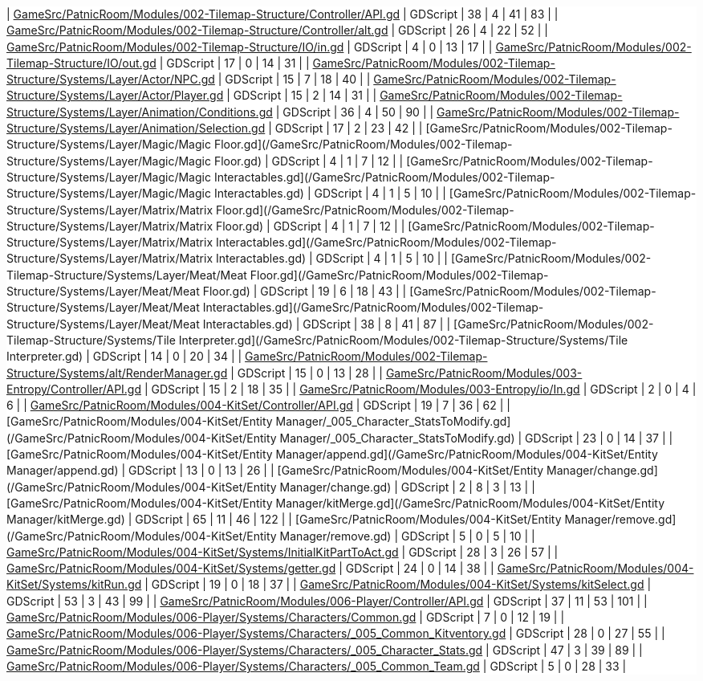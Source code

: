 | [GameSrc/PatnicRoom/Modules/002-Tilemap-Structure/Controller/API.gd](/GameSrc/PatnicRoom/Modules/002-Tilemap-Structure/Controller/API.gd) | GDScript | 38 | 4 | 41 | 83 |
| [GameSrc/PatnicRoom/Modules/002-Tilemap-Structure/Controller/alt.gd](/GameSrc/PatnicRoom/Modules/002-Tilemap-Structure/Controller/alt.gd) | GDScript | 26 | 4 | 22 | 52 |
| [GameSrc/PatnicRoom/Modules/002-Tilemap-Structure/IO/in.gd](/GameSrc/PatnicRoom/Modules/002-Tilemap-Structure/IO/in.gd) | GDScript | 4 | 0 | 13 | 17 |
| [GameSrc/PatnicRoom/Modules/002-Tilemap-Structure/IO/out.gd](/GameSrc/PatnicRoom/Modules/002-Tilemap-Structure/IO/out.gd) | GDScript | 17 | 0 | 14 | 31 |
| [GameSrc/PatnicRoom/Modules/002-Tilemap-Structure/Systems/Layer/Actor/NPC.gd](/GameSrc/PatnicRoom/Modules/002-Tilemap-Structure/Systems/Layer/Actor/NPC.gd) | GDScript | 15 | 7 | 18 | 40 |
| [GameSrc/PatnicRoom/Modules/002-Tilemap-Structure/Systems/Layer/Actor/Player.gd](/GameSrc/PatnicRoom/Modules/002-Tilemap-Structure/Systems/Layer/Actor/Player.gd) | GDScript | 15 | 2 | 14 | 31 |
| [GameSrc/PatnicRoom/Modules/002-Tilemap-Structure/Systems/Layer/Animation/Conditions.gd](/GameSrc/PatnicRoom/Modules/002-Tilemap-Structure/Systems/Layer/Animation/Conditions.gd) | GDScript | 36 | 4 | 50 | 90 |
| [GameSrc/PatnicRoom/Modules/002-Tilemap-Structure/Systems/Layer/Animation/Selection.gd](/GameSrc/PatnicRoom/Modules/002-Tilemap-Structure/Systems/Layer/Animation/Selection.gd) | GDScript | 17 | 2 | 23 | 42 |
| [GameSrc/PatnicRoom/Modules/002-Tilemap-Structure/Systems/Layer/Magic/Magic Floor.gd](/GameSrc/PatnicRoom/Modules/002-Tilemap-Structure/Systems/Layer/Magic/Magic Floor.gd) | GDScript | 4 | 1 | 7 | 12 |
| [GameSrc/PatnicRoom/Modules/002-Tilemap-Structure/Systems/Layer/Magic/Magic Interactables.gd](/GameSrc/PatnicRoom/Modules/002-Tilemap-Structure/Systems/Layer/Magic/Magic Interactables.gd) | GDScript | 4 | 1 | 5 | 10 |
| [GameSrc/PatnicRoom/Modules/002-Tilemap-Structure/Systems/Layer/Matrix/Matrix Floor.gd](/GameSrc/PatnicRoom/Modules/002-Tilemap-Structure/Systems/Layer/Matrix/Matrix Floor.gd) | GDScript | 4 | 1 | 7 | 12 |
| [GameSrc/PatnicRoom/Modules/002-Tilemap-Structure/Systems/Layer/Matrix/Matrix Interactables.gd](/GameSrc/PatnicRoom/Modules/002-Tilemap-Structure/Systems/Layer/Matrix/Matrix Interactables.gd) | GDScript | 4 | 1 | 5 | 10 |
| [GameSrc/PatnicRoom/Modules/002-Tilemap-Structure/Systems/Layer/Meat/Meat Floor.gd](/GameSrc/PatnicRoom/Modules/002-Tilemap-Structure/Systems/Layer/Meat/Meat Floor.gd) | GDScript | 19 | 6 | 18 | 43 |
| [GameSrc/PatnicRoom/Modules/002-Tilemap-Structure/Systems/Layer/Meat/Meat Interactables.gd](/GameSrc/PatnicRoom/Modules/002-Tilemap-Structure/Systems/Layer/Meat/Meat Interactables.gd) | GDScript | 38 | 8 | 41 | 87 |
| [GameSrc/PatnicRoom/Modules/002-Tilemap-Structure/Systems/Tile Interpreter.gd](/GameSrc/PatnicRoom/Modules/002-Tilemap-Structure/Systems/Tile Interpreter.gd) | GDScript | 14 | 0 | 20 | 34 |
| [GameSrc/PatnicRoom/Modules/002-Tilemap-Structure/Systems/alt/RenderManager.gd](/GameSrc/PatnicRoom/Modules/002-Tilemap-Structure/Systems/alt/RenderManager.gd) | GDScript | 15 | 0 | 13 | 28 |
| [GameSrc/PatnicRoom/Modules/003-Entropy/Controller/API.gd](/GameSrc/PatnicRoom/Modules/003-Entropy/Controller/API.gd) | GDScript | 15 | 2 | 18 | 35 |
| [GameSrc/PatnicRoom/Modules/003-Entropy/io/In.gd](/GameSrc/PatnicRoom/Modules/003-Entropy/io/In.gd) | GDScript | 2 | 0 | 4 | 6 |
| [GameSrc/PatnicRoom/Modules/004-KitSet/Controller/API.gd](/GameSrc/PatnicRoom/Modules/004-KitSet/Controller/API.gd) | GDScript | 19 | 7 | 36 | 62 |
| [GameSrc/PatnicRoom/Modules/004-KitSet/Entity Manager/_005_Character_StatsToModify.gd](/GameSrc/PatnicRoom/Modules/004-KitSet/Entity Manager/_005_Character_StatsToModify.gd) | GDScript | 23 | 0 | 14 | 37 |
| [GameSrc/PatnicRoom/Modules/004-KitSet/Entity Manager/append.gd](/GameSrc/PatnicRoom/Modules/004-KitSet/Entity Manager/append.gd) | GDScript | 13 | 0 | 13 | 26 |
| [GameSrc/PatnicRoom/Modules/004-KitSet/Entity Manager/change.gd](/GameSrc/PatnicRoom/Modules/004-KitSet/Entity Manager/change.gd) | GDScript | 2 | 8 | 3 | 13 |
| [GameSrc/PatnicRoom/Modules/004-KitSet/Entity Manager/kitMerge.gd](/GameSrc/PatnicRoom/Modules/004-KitSet/Entity Manager/kitMerge.gd) | GDScript | 65 | 11 | 46 | 122 |
| [GameSrc/PatnicRoom/Modules/004-KitSet/Entity Manager/remove.gd](/GameSrc/PatnicRoom/Modules/004-KitSet/Entity Manager/remove.gd) | GDScript | 5 | 0 | 5 | 10 |
| [GameSrc/PatnicRoom/Modules/004-KitSet/Systems/InitialKitPartToAct.gd](/GameSrc/PatnicRoom/Modules/004-KitSet/Systems/InitialKitPartToAct.gd) | GDScript | 28 | 3 | 26 | 57 |
| [GameSrc/PatnicRoom/Modules/004-KitSet/Systems/getter.gd](/GameSrc/PatnicRoom/Modules/004-KitSet/Systems/getter.gd) | GDScript | 24 | 0 | 14 | 38 |
| [GameSrc/PatnicRoom/Modules/004-KitSet/Systems/kitRun.gd](/GameSrc/PatnicRoom/Modules/004-KitSet/Systems/kitRun.gd) | GDScript | 19 | 0 | 18 | 37 |
| [GameSrc/PatnicRoom/Modules/004-KitSet/Systems/kitSelect.gd](/GameSrc/PatnicRoom/Modules/004-KitSet/Systems/kitSelect.gd) | GDScript | 53 | 3 | 43 | 99 |
| [GameSrc/PatnicRoom/Modules/006-Player/Controller/API.gd](/GameSrc/PatnicRoom/Modules/006-Player/Controller/API.gd) | GDScript | 37 | 11 | 53 | 101 |
| [GameSrc/PatnicRoom/Modules/006-Player/Systems/Characters/Common.gd](/GameSrc/PatnicRoom/Modules/006-Player/Systems/Characters/Common.gd) | GDScript | 7 | 0 | 12 | 19 |
| [GameSrc/PatnicRoom/Modules/006-Player/Systems/Characters/_005_Common_Kitventory.gd](/GameSrc/PatnicRoom/Modules/006-Player/Systems/Characters/_005_Common_Kitventory.gd) | GDScript | 28 | 0 | 27 | 55 |
| [GameSrc/PatnicRoom/Modules/006-Player/Systems/Characters/_005_Character_Stats.gd](/GameSrc/PatnicRoom/Modules/006-Player/Systems/Characters/_005_Character_Stats.gd) | GDScript | 47 | 3 | 39 | 89 |
| [GameSrc/PatnicRoom/Modules/006-Player/Systems/Characters/_005_Common_Team.gd](/GameSrc/PatnicRoom/Modules/006-Player/Systems/Characters/_005_Common_Team.gd) | GDScript | 5 | 0 | 28 | 33 |